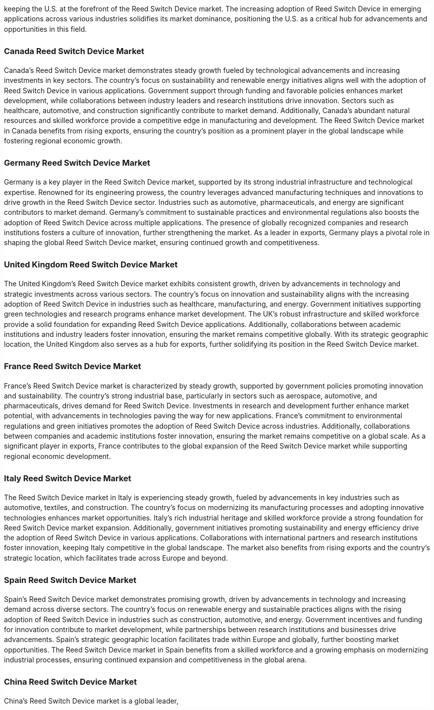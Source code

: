 keeping the U.S. at the forefront of the Reed Switch Device market. The increasing adoption of Reed Switch Device in emerging applications across various industries solidifies its market dominance, positioning the U.S. as a critical hub for advancements and opportunities in this field.</p><h3>Canada Reed Switch Device Market</h3><p>Canada&rsquo;s Reed Switch Device market demonstrates steady growth fueled by technological advancements and increasing investments in key sectors. The country&rsquo;s focus on sustainability and renewable energy initiatives aligns well with the adoption of Reed Switch Device in various applications. Government support through funding and favorable policies enhances market development, while collaborations between industry leaders and research institutions drive innovation. Sectors such as healthcare, automotive, and construction significantly contribute to market demand. Additionally, Canada&rsquo;s abundant natural resources and skilled workforce provide a competitive edge in manufacturing and development. The Reed Switch Device market in Canada benefits from rising exports, ensuring the country&rsquo;s position as a prominent player in the global landscape while fostering regional economic growth.</p><h3>Germany Reed Switch Device Market</h3><p>Germany is a key player in the Reed Switch Device market, supported by its strong industrial infrastructure and technological expertise. Renowned for its engineering prowess, the country leverages advanced manufacturing techniques and innovations to drive growth in the Reed Switch Device sector. Industries such as automotive, pharmaceuticals, and energy are significant contributors to market demand. Germany&rsquo;s commitment to sustainable practices and environmental regulations also boosts the adoption of Reed Switch Device across multiple applications. The presence of globally recognized companies and research institutions fosters a culture of innovation, further strengthening the market. As a leader in exports, Germany plays a pivotal role in shaping the global Reed Switch Device market, ensuring continued growth and competitiveness.</p><h3>United Kingdom Reed Switch Device Market</h3><p>The United Kingdom&rsquo;s Reed Switch Device market exhibits consistent growth, driven by advancements in technology and strategic investments across various sectors. The country&rsquo;s focus on innovation and sustainability aligns with the increasing adoption of Reed Switch Device in industries such as healthcare, manufacturing, and energy. Government initiatives supporting green technologies and research programs enhance market development. The UK&rsquo;s robust infrastructure and skilled workforce provide a solid foundation for expanding Reed Switch Device applications. Additionally, collaborations between academic institutions and industry leaders foster innovation, ensuring the market remains competitive globally. With its strategic geographic location, the United Kingdom also serves as a hub for exports, further solidifying its position in the Reed Switch Device market.</p><h3>France Reed Switch Device Market</h3><p>France&rsquo;s Reed Switch Device market is characterized by steady growth, supported by government policies promoting innovation and sustainability. The country&rsquo;s strong industrial base, particularly in sectors such as aerospace, automotive, and pharmaceuticals, drives demand for Reed Switch Device. Investments in research and development further enhance market potential, with advancements in technologies paving the way for new applications. France&rsquo;s commitment to environmental regulations and green initiatives promotes the adoption of Reed Switch Device across industries. Additionally, collaborations between companies and academic institutions foster innovation, ensuring the market remains competitive on a global scale. As a significant player in exports, France contributes to the global expansion of the Reed Switch Device market while supporting regional economic development.</p><h3>Italy Reed Switch Device Market</h3><p>The Reed Switch Device market in Italy is experiencing steady growth, fueled by advancements in key industries such as automotive, textiles, and construction. The country&rsquo;s focus on modernizing its manufacturing processes and adopting innovative technologies enhances market opportunities. Italy&rsquo;s rich industrial heritage and skilled workforce provide a strong foundation for Reed Switch Device market expansion. Additionally, government initiatives promoting sustainability and energy efficiency drive the adoption of Reed Switch Device in various applications. Collaborations with international partners and research institutions foster innovation, keeping Italy competitive in the global landscape. The market also benefits from rising exports and the country&rsquo;s strategic location, which facilitates trade across Europe and beyond.</p><h3>Spain Reed Switch Device Market</h3><p>Spain&rsquo;s Reed Switch Device market demonstrates promising growth, driven by advancements in technology and increasing demand across diverse sectors. The country&rsquo;s focus on renewable energy and sustainable practices aligns with the rising adoption of Reed Switch Device in industries such as construction, automotive, and energy. Government incentives and funding for innovation contribute to market development, while partnerships between research institutions and businesses drive advancements. Spain&rsquo;s strategic geographic location facilitates trade within Europe and globally, further boosting market opportunities. The Reed Switch Device market in Spain benefits from a skilled workforce and a growing emphasis on modernizing industrial processes, ensuring continued expansion and competitiveness in the global arena.</p><h3>China Reed Switch Device Market</h3><p>China&rsquo;s Reed Switch Device market is a global leader,